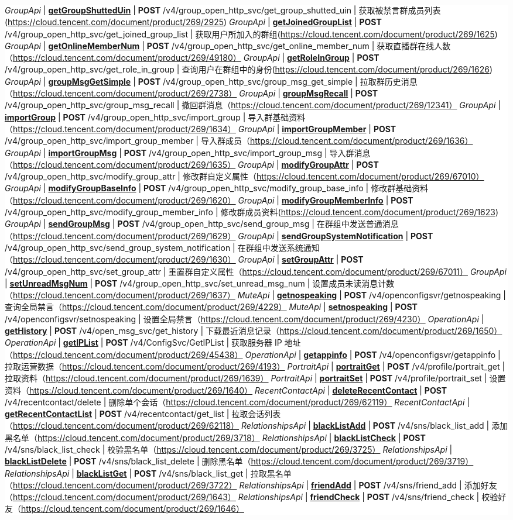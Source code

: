 *GroupApi* | [**getGroupShuttedUin**](docs/GroupApi.md#getGroupShuttedUin) | **POST** /v4/group_open_http_svc/get_group_shutted_uin | 获取被禁言群成员列表(https://cloud.tencent.com/document/product/269/2925)
*GroupApi* | [**getJoinedGroupList**](docs/GroupApi.md#getJoinedGroupList) | **POST** /v4/group_open_http_svc/get_joined_group_list | 获取用户所加入的群组(https://cloud.tencent.com/document/product/269/1625)
*GroupApi* | [**getOnlineMemberNum**](docs/GroupApi.md#getOnlineMemberNum) | **POST** /v4/group_open_http_svc/get_online_member_num | 获取直播群在线人数（https://cloud.tencent.com/document/product/269/49180）
*GroupApi* | [**getRoleInGroup**](docs/GroupApi.md#getRoleInGroup) | **POST** /v4/group_open_http_svc/get_role_in_group | 查询用户在群组中的身份(https://cloud.tencent.com/document/product/269/1626)
*GroupApi* | [**groupMsgGetSimple**](docs/GroupApi.md#groupMsgGetSimple) | **POST** /v4/group_open_http_svc/group_msg_get_simple | 拉取群历史消息（https://cloud.tencent.com/document/product/269/2738）
*GroupApi* | [**groupMsgRecall**](docs/GroupApi.md#groupMsgRecall) | **POST** /v4/group_open_http_svc/group_msg_recall | 撤回群消息（https://cloud.tencent.com/document/product/269/12341）
*GroupApi* | [**importGroup**](docs/GroupApi.md#importGroup) | **POST** /v4/group_open_http_svc/import_group | 导入群基础资料（https://cloud.tencent.com/document/product/269/1634）
*GroupApi* | [**importGroupMember**](docs/GroupApi.md#importGroupMember) | **POST** /v4/group_open_http_svc/import_group_member | 导入群成员（https://cloud.tencent.com/document/product/269/1636）
*GroupApi* | [**importGroupMsg**](docs/GroupApi.md#importGroupMsg) | **POST** /v4/group_open_http_svc/import_group_msg | 导入群消息（https://cloud.tencent.com/document/product/269/1635）
*GroupApi* | [**modifyGroupAttr**](docs/GroupApi.md#modifyGroupAttr) | **POST** /v4/group_open_http_svc/modify_group_attr | 修改群自定义属性（https://cloud.tencent.com/document/product/269/67010）
*GroupApi* | [**modifyGroupBaseInfo**](docs/GroupApi.md#modifyGroupBaseInfo) | **POST** /v4/group_open_http_svc/modify_group_base_info | 修改群基础资料（https://cloud.tencent.com/document/product/269/1620）
*GroupApi* | [**modifyGroupMemberInfo**](docs/GroupApi.md#modifyGroupMemberInfo) | **POST** /v4/group_open_http_svc/modify_group_member_info | 修改群成员资料(https://cloud.tencent.com/document/product/269/1623)
*GroupApi* | [**sendGroupMsg**](docs/GroupApi.md#sendGroupMsg) | **POST** /v4/group_open_http_svc/send_group_msg | 在群组中发送普通消息（https://cloud.tencent.com/document/product/269/1629）
*GroupApi* | [**sendGroupSystemNotification**](docs/GroupApi.md#sendGroupSystemNotification) | **POST** /v4/group_open_http_svc/send_group_system_notification | 在群组中发送系统通知（https://cloud.tencent.com/document/product/269/1630）
*GroupApi* | [**setGroupAttr**](docs/GroupApi.md#setGroupAttr) | **POST** /v4/group_open_http_svc/set_group_attr | 重置群自定义属性（https://cloud.tencent.com/document/product/269/67011）
*GroupApi* | [**setUnreadMsgNum**](docs/GroupApi.md#setUnreadMsgNum) | **POST** /v4/group_open_http_svc/set_unread_msg_num | 设置成员未读消息计数（https://cloud.tencent.com/document/product/269/1637）
*MuteApi* | [**getnospeaking**](docs/MuteApi.md#getnospeaking) | **POST** /v4/openconfigsvr/getnospeaking | 查询全局禁言（https://cloud.tencent.com/document/product/269/4229）
*MuteApi* | [**setnospeaking**](docs/MuteApi.md#setnospeaking) | **POST** /v4/openconfigsvr/setnospeaking | 设置全局禁言（https://cloud.tencent.com/document/product/269/4230）
*OperationApi* | [**getHistory**](docs/OperationApi.md#getHistory) | **POST** /v4/open_msg_svc/get_history | 下载最近消息记录（https://cloud.tencent.com/document/product/269/1650）
*OperationApi* | [**getIPList**](docs/OperationApi.md#getIPList) | **POST** /v4/ConfigSvc/GetIPList | 获取服务器 IP 地址（https://cloud.tencent.com/document/product/269/45438）
*OperationApi* | [**getappinfo**](docs/OperationApi.md#getappinfo) | **POST** /v4/openconfigsvr/getappinfo | 拉取运营数据（https://cloud.tencent.com/document/product/269/4193）
*PortraitApi* | [**portraitGet**](docs/PortraitApi.md#portraitGet) | **POST** /v4/profile/portrait_get | 拉取资料（https://cloud.tencent.com/document/product/269/1639）
*PortraitApi* | [**portraitSet**](docs/PortraitApi.md#portraitSet) | **POST** /v4/profile/portrait_set | 设置资料（https://cloud.tencent.com/document/product/269/1640）
*RecentContactApi* | [**deleteRecentContact**](docs/RecentContactApi.md#deleteRecentContact) | **POST** /v4/recentcontact/delete | 删除单个会话（https://cloud.tencent.com/document/product/269/62119）
*RecentContactApi* | [**getRecentContactList**](docs/RecentContactApi.md#getRecentContactList) | **POST** /v4/recentcontact/get_list | 拉取会话列表（https://cloud.tencent.com/document/product/269/62118）
*RelationshipsApi* | [**blackListAdd**](docs/RelationshipsApi.md#blackListAdd) | **POST** /v4/sns/black_list_add | 添加黑名单（https://cloud.tencent.com/document/product/269/3718）
*RelationshipsApi* | [**blackListCheck**](docs/RelationshipsApi.md#blackListCheck) | **POST** /v4/sns/black_list_check | 校验黑名单（https://cloud.tencent.com/document/product/269/3725）
*RelationshipsApi* | [**blackListDelete**](docs/RelationshipsApi.md#blackListDelete) | **POST** /v4/sns/black_list_delete | 删除黑名单（https://cloud.tencent.com/document/product/269/3719）
*RelationshipsApi* | [**blackListGet**](docs/RelationshipsApi.md#blackListGet) | **POST** /v4/sns/black_list_get | 拉取黑名单（https://cloud.tencent.com/document/product/269/3722）
*RelationshipsApi* | [**friendAdd**](docs/RelationshipsApi.md#friendAdd) | **POST** /v4/sns/friend_add | 添加好友（https://cloud.tencent.com/document/product/269/1643）
*RelationshipsApi* | [**friendCheck**](docs/RelationshipsApi.md#friendCheck) | **POST** /v4/sns/friend_check | 校验好友（https://cloud.tencent.com/document/product/269/1646）